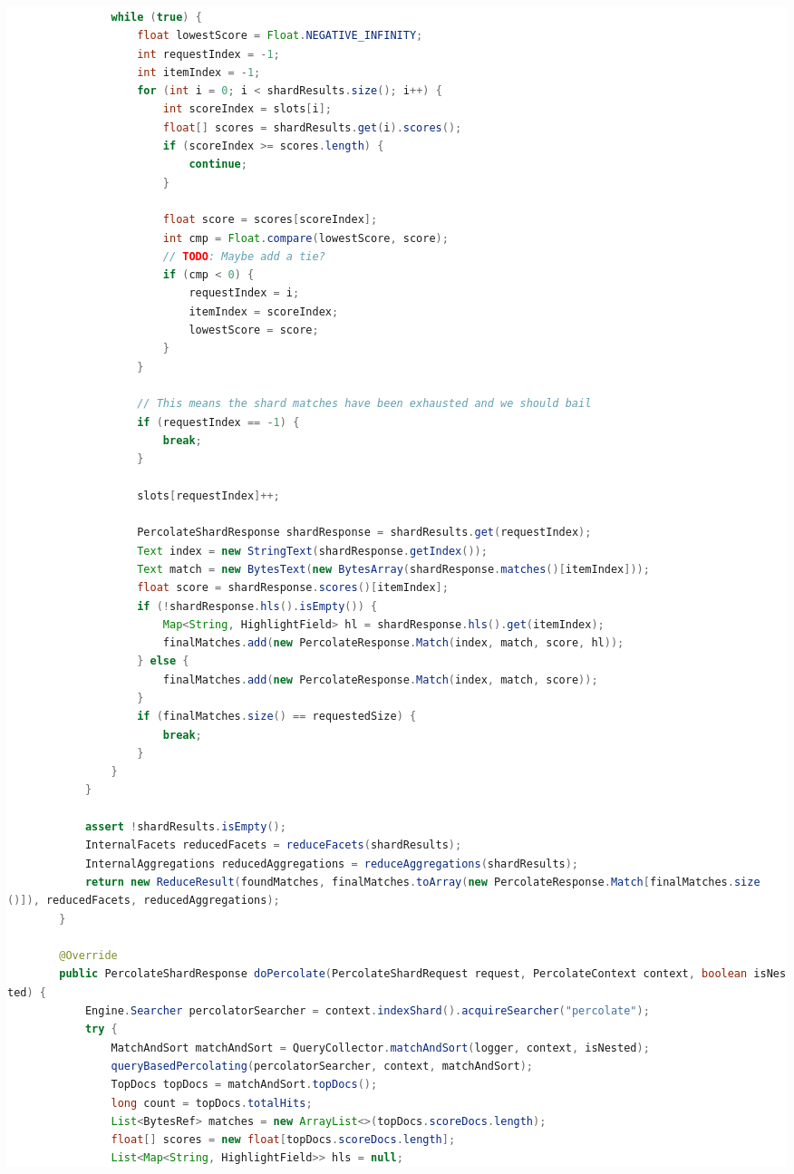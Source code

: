 ```java
                while (true) {
                    float lowestScore = Float.NEGATIVE_INFINITY;
                    int requestIndex = -1;
                    int itemIndex = -1;
                    for (int i = 0; i < shardResults.size(); i++) {
                        int scoreIndex = slots[i];
                        float[] scores = shardResults.get(i).scores();
                        if (scoreIndex >= scores.length) {
                            continue;
                        }

                        float score = scores[scoreIndex];
                        int cmp = Float.compare(lowestScore, score);
                        // TODO: Maybe add a tie?
                        if (cmp < 0) {
                            requestIndex = i;
                            itemIndex = scoreIndex;
                            lowestScore = score;
                        }
                    }

                    // This means the shard matches have been exhausted and we should bail
                    if (requestIndex == -1) {
                        break;
                    }

                    slots[requestIndex]++;

                    PercolateShardResponse shardResponse = shardResults.get(requestIndex);
                    Text index = new StringText(shardResponse.getIndex());
                    Text match = new BytesText(new BytesArray(shardResponse.matches()[itemIndex]));
                    float score = shardResponse.scores()[itemIndex];
                    if (!shardResponse.hls().isEmpty()) {
                        Map<String, HighlightField> hl = shardResponse.hls().get(itemIndex);
                        finalMatches.add(new PercolateResponse.Match(index, match, score, hl));
                    } else {
                        finalMatches.add(new PercolateResponse.Match(index, match, score));
                    }
                    if (finalMatches.size() == requestedSize) {
                        break;
                    }
                }
            }

            assert !shardResults.isEmpty();
            InternalFacets reducedFacets = reduceFacets(shardResults);
            InternalAggregations reducedAggregations = reduceAggregations(shardResults);
            return new ReduceResult(foundMatches, finalMatches.toArray(new PercolateResponse.Match[finalMatches.size()]), reducedFacets, reducedAggregations);
        }

        @Override
        public PercolateShardResponse doPercolate(PercolateShardRequest request, PercolateContext context, boolean isNested) {
            Engine.Searcher percolatorSearcher = context.indexShard().acquireSearcher("percolate");
            try {
                MatchAndSort matchAndSort = QueryCollector.matchAndSort(logger, context, isNested);
                queryBasedPercolating(percolatorSearcher, context, matchAndSort);
                TopDocs topDocs = matchAndSort.topDocs();
                long count = topDocs.totalHits;
                List<BytesRef> matches = new ArrayList<>(topDocs.scoreDocs.length);
                float[] scores = new float[topDocs.scoreDocs.length];
                List<Map<String, HighlightField>> hls = null;
```